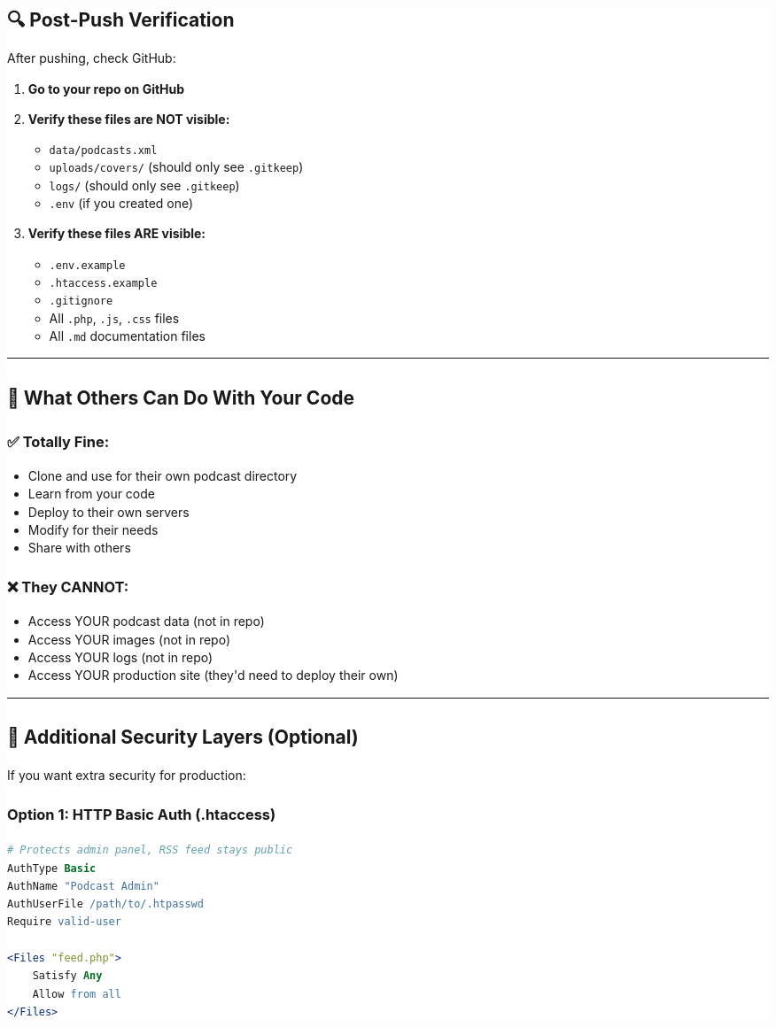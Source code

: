 
## 🔍 Post-Push Verification

After pushing, check GitHub:

1. **Go to your repo on GitHub**
2. **Verify these files are NOT visible:**
   - `data/podcasts.xml`
   - `uploads/covers/` (should only see `.gitkeep`)
   - `logs/` (should only see `.gitkeep`)
   - `.env` (if you created one)

3. **Verify these files ARE visible:**
   - `.env.example`
   - `.htaccess.example`
   - `.gitignore`
   - All `.php`, `.js`, `.css` files
   - All `.md` documentation files

---

## 🎯 What Others Can Do With Your Code

### ✅ Totally Fine:
- Clone and use for their own podcast directory
- Learn from your code
- Deploy to their own servers
- Modify for their needs
- Share with others

### ❌ They CANNOT:
- Access YOUR podcast data (not in repo)
- Access YOUR images (not in repo)
- Access YOUR logs (not in repo)
- Access YOUR production site (they'd need to deploy their own)

---

## 🔐 Additional Security Layers (Optional)

If you want extra security for production:

### Option 1: HTTP Basic Auth (.htaccess)
```apache
# Protects admin panel, RSS feed stays public
AuthType Basic
AuthName "Podcast Admin"
AuthUserFile /path/to/.htpasswd
Require valid-user

<Files "feed.php">
    Satisfy Any
    Allow from all
</Files>
```
